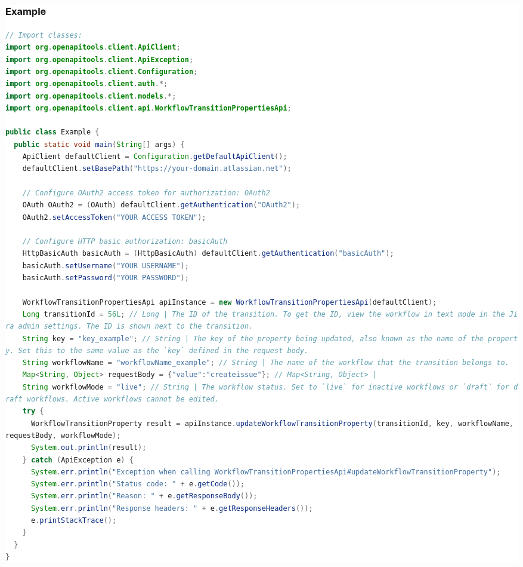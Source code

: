 ### Example
```java
// Import classes:
import org.openapitools.client.ApiClient;
import org.openapitools.client.ApiException;
import org.openapitools.client.Configuration;
import org.openapitools.client.auth.*;
import org.openapitools.client.models.*;
import org.openapitools.client.api.WorkflowTransitionPropertiesApi;

public class Example {
  public static void main(String[] args) {
    ApiClient defaultClient = Configuration.getDefaultApiClient();
    defaultClient.setBasePath("https://your-domain.atlassian.net");
    
    // Configure OAuth2 access token for authorization: OAuth2
    OAuth OAuth2 = (OAuth) defaultClient.getAuthentication("OAuth2");
    OAuth2.setAccessToken("YOUR ACCESS TOKEN");

    // Configure HTTP basic authorization: basicAuth
    HttpBasicAuth basicAuth = (HttpBasicAuth) defaultClient.getAuthentication("basicAuth");
    basicAuth.setUsername("YOUR USERNAME");
    basicAuth.setPassword("YOUR PASSWORD");

    WorkflowTransitionPropertiesApi apiInstance = new WorkflowTransitionPropertiesApi(defaultClient);
    Long transitionId = 56L; // Long | The ID of the transition. To get the ID, view the workflow in text mode in the Jira admin settings. The ID is shown next to the transition.
    String key = "key_example"; // String | The key of the property being updated, also known as the name of the property. Set this to the same value as the `key` defined in the request body.
    String workflowName = "workflowName_example"; // String | The name of the workflow that the transition belongs to.
    Map<String, Object> requestBody = {"value":"createissue"}; // Map<String, Object> | 
    String workflowMode = "live"; // String | The workflow status. Set to `live` for inactive workflows or `draft` for draft workflows. Active workflows cannot be edited.
    try {
      WorkflowTransitionProperty result = apiInstance.updateWorkflowTransitionProperty(transitionId, key, workflowName, requestBody, workflowMode);
      System.out.println(result);
    } catch (ApiException e) {
      System.err.println("Exception when calling WorkflowTransitionPropertiesApi#updateWorkflowTransitionProperty");
      System.err.println("Status code: " + e.getCode());
      System.err.println("Reason: " + e.getResponseBody());
      System.err.println("Response headers: " + e.getResponseHeaders());
      e.printStackTrace();
    }
  }
}
```
